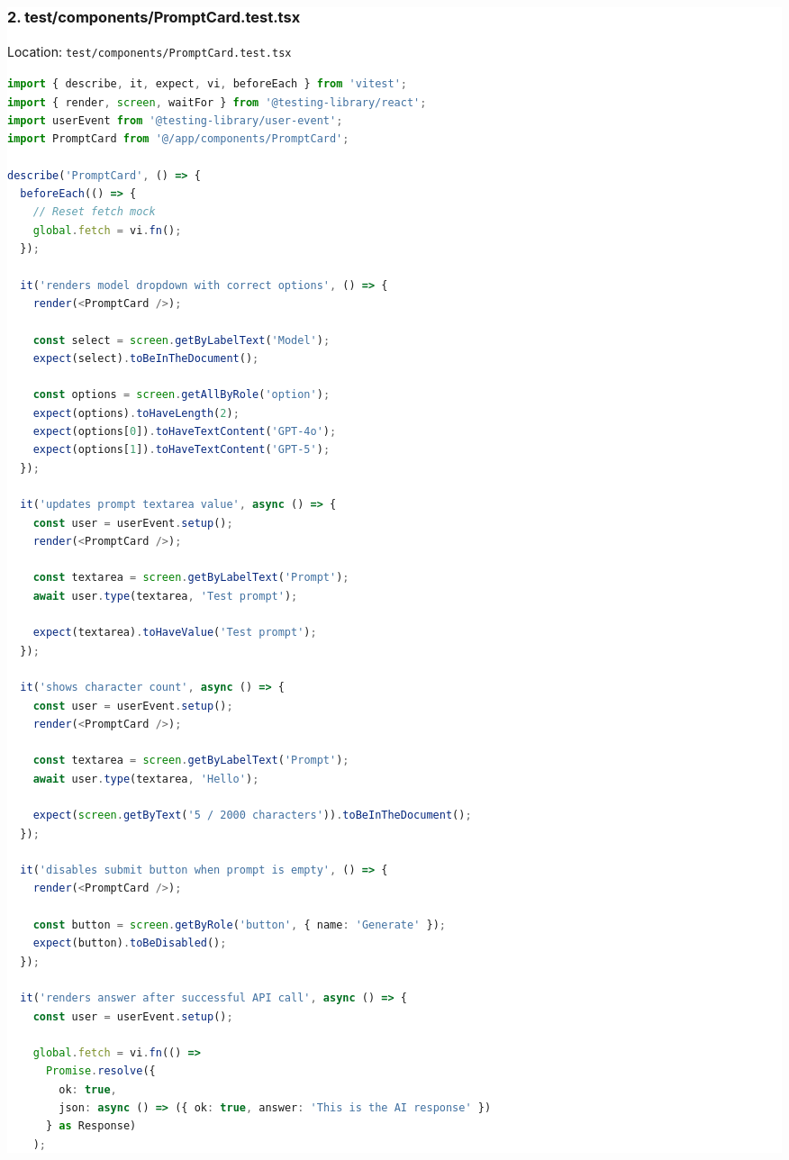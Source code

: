 ### 2. test/components/PromptCard.test.tsx
Location: `test/components/PromptCard.test.tsx`

```typescript
import { describe, it, expect, vi, beforeEach } from 'vitest';
import { render, screen, waitFor } from '@testing-library/react';
import userEvent from '@testing-library/user-event';
import PromptCard from '@/app/components/PromptCard';

describe('PromptCard', () => {
  beforeEach(() => {
    // Reset fetch mock
    global.fetch = vi.fn();
  });

  it('renders model dropdown with correct options', () => {
    render(<PromptCard />);
    
    const select = screen.getByLabelText('Model');
    expect(select).toBeInTheDocument();
    
    const options = screen.getAllByRole('option');
    expect(options).toHaveLength(2);
    expect(options[0]).toHaveTextContent('GPT-4o');
    expect(options[1]).toHaveTextContent('GPT-5');
  });

  it('updates prompt textarea value', async () => {
    const user = userEvent.setup();
    render(<PromptCard />);
    
    const textarea = screen.getByLabelText('Prompt');
    await user.type(textarea, 'Test prompt');
    
    expect(textarea).toHaveValue('Test prompt');
  });

  it('shows character count', async () => {
    const user = userEvent.setup();
    render(<PromptCard />);
    
    const textarea = screen.getByLabelText('Prompt');
    await user.type(textarea, 'Hello');
    
    expect(screen.getByText('5 / 2000 characters')).toBeInTheDocument();
  });

  it('disables submit button when prompt is empty', () => {
    render(<PromptCard />);
    
    const button = screen.getByRole('button', { name: 'Generate' });
    expect(button).toBeDisabled();
  });

  it('renders answer after successful API call', async () => {
    const user = userEvent.setup();
    
    global.fetch = vi.fn(() => 
      Promise.resolve({
        ok: true,
        json: async () => ({ ok: true, answer: 'This is the AI response' })
      } as Response)
    );
```